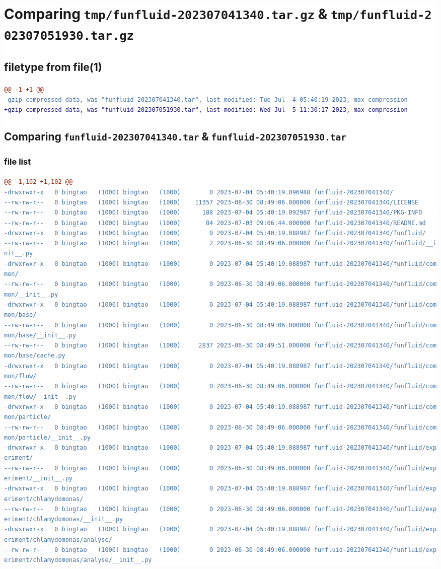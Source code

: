 # Comparing `tmp/funfluid-202307041340.tar.gz` & `tmp/funfluid-202307051930.tar.gz`

## filetype from file(1)

```diff
@@ -1 +1 @@
-gzip compressed data, was "funfluid-202307041340.tar", last modified: Tue Jul  4 05:40:19 2023, max compression
+gzip compressed data, was "funfluid-202307051930.tar", last modified: Wed Jul  5 11:30:17 2023, max compression
```

## Comparing `funfluid-202307041340.tar` & `funfluid-202307051930.tar`

### file list

```diff
@@ -1,102 +1,102 @@
-drwxrwxr-x   0 bingtao   (1000) bingtao   (1000)        0 2023-07-04 05:40:19.096988 funfluid-202307041340/
--rw-rw-r--   0 bingtao   (1000) bingtao   (1000)    11357 2023-06-30 08:49:06.000000 funfluid-202307041340/LICENSE
--rw-rw-r--   0 bingtao   (1000) bingtao   (1000)      188 2023-07-04 05:40:19.092987 funfluid-202307041340/PKG-INFO
--rw-rw-r--   0 bingtao   (1000) bingtao   (1000)       84 2023-07-03 09:06:44.000000 funfluid-202307041340/README.md
-drwxrwxr-x   0 bingtao   (1000) bingtao   (1000)        0 2023-07-04 05:40:19.088987 funfluid-202307041340/funfluid/
--rw-rw-r--   0 bingtao   (1000) bingtao   (1000)        2 2023-06-30 08:49:06.000000 funfluid-202307041340/funfluid/__init__.py
-drwxrwxr-x   0 bingtao   (1000) bingtao   (1000)        0 2023-07-04 05:40:19.088987 funfluid-202307041340/funfluid/common/
--rw-rw-r--   0 bingtao   (1000) bingtao   (1000)        0 2023-06-30 08:49:06.000000 funfluid-202307041340/funfluid/common/__init__.py
-drwxrwxr-x   0 bingtao   (1000) bingtao   (1000)        0 2023-07-04 05:40:19.088987 funfluid-202307041340/funfluid/common/base/
--rw-rw-r--   0 bingtao   (1000) bingtao   (1000)        0 2023-06-30 08:49:06.000000 funfluid-202307041340/funfluid/common/base/__init__.py
--rw-rw-r--   0 bingtao   (1000) bingtao   (1000)     2837 2023-06-30 08:49:51.000000 funfluid-202307041340/funfluid/common/base/cache.py
-drwxrwxr-x   0 bingtao   (1000) bingtao   (1000)        0 2023-07-04 05:40:19.088987 funfluid-202307041340/funfluid/common/flow/
--rw-rw-r--   0 bingtao   (1000) bingtao   (1000)        0 2023-06-30 08:49:06.000000 funfluid-202307041340/funfluid/common/flow/__init__.py
-drwxrwxr-x   0 bingtao   (1000) bingtao   (1000)        0 2023-07-04 05:40:19.088987 funfluid-202307041340/funfluid/common/particle/
--rw-rw-r--   0 bingtao   (1000) bingtao   (1000)        0 2023-06-30 08:49:06.000000 funfluid-202307041340/funfluid/common/particle/__init__.py
-drwxrwxr-x   0 bingtao   (1000) bingtao   (1000)        0 2023-07-04 05:40:19.088987 funfluid-202307041340/funfluid/experiment/
--rw-rw-r--   0 bingtao   (1000) bingtao   (1000)        0 2023-06-30 08:49:06.000000 funfluid-202307041340/funfluid/experiment/__init__.py
-drwxrwxr-x   0 bingtao   (1000) bingtao   (1000)        0 2023-07-04 05:40:19.088987 funfluid-202307041340/funfluid/experiment/chlamydomonas/
--rw-rw-r--   0 bingtao   (1000) bingtao   (1000)        0 2023-06-30 08:49:06.000000 funfluid-202307041340/funfluid/experiment/chlamydomonas/__init__.py
-drwxrwxr-x   0 bingtao   (1000) bingtao   (1000)        0 2023-07-04 05:40:19.088987 funfluid-202307041340/funfluid/experiment/chlamydomonas/analyse/
--rw-rw-r--   0 bingtao   (1000) bingtao   (1000)        0 2023-06-30 08:49:06.000000 funfluid-202307041340/funfluid/experiment/chlamydomonas/analyse/__init__.py
```